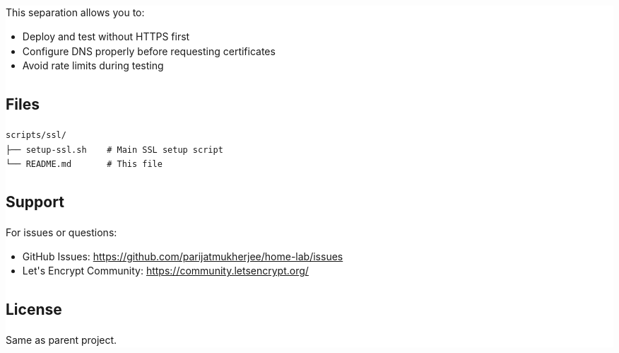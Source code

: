 This separation allows you to:
- Deploy and test without HTTPS first
- Configure DNS properly before requesting certificates
- Avoid rate limits during testing

## Files

```
scripts/ssl/
├── setup-ssl.sh    # Main SSL setup script
└── README.md       # This file
```

## Support

For issues or questions:
- GitHub Issues: https://github.com/parijatmukherjee/home-lab/issues
- Let's Encrypt Community: https://community.letsencrypt.org/

## License

Same as parent project.
